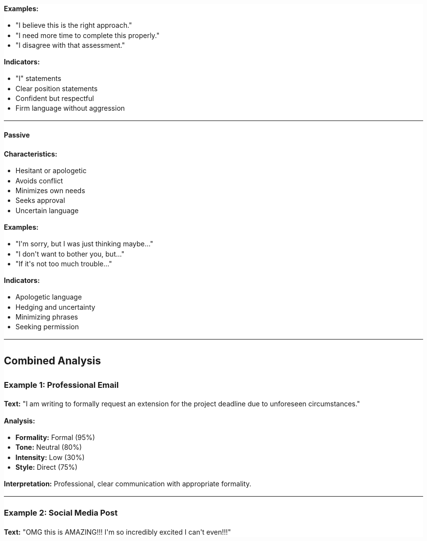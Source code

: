 **Examples:**
- "I believe this is the right approach."
- "I need more time to complete this properly."
- "I disagree with that assessment."

**Indicators:**
- "I" statements
- Clear position statements
- Confident but respectful
- Firm language without aggression

---

#### Passive
**Characteristics:**
- Hesitant or apologetic
- Avoids conflict
- Minimizes own needs
- Seeks approval
- Uncertain language

**Examples:**
- "I'm sorry, but I was just thinking maybe..."
- "I don't want to bother you, but..."
- "If it's not too much trouble..."

**Indicators:**
- Apologetic language
- Hedging and uncertainty
- Minimizing phrases
- Seeking permission

---

## Combined Analysis

### Example 1: Professional Email

**Text:** "I am writing to formally request an extension for the project deadline due to unforeseen circumstances."

**Analysis:**
- **Formality:** Formal (95%)
- **Tone:** Neutral (80%)
- **Intensity:** Low (30%)
- **Style:** Direct (75%)

**Interpretation:** Professional, clear communication with appropriate formality.

---

### Example 2: Social Media Post

**Text:** "OMG this is AMAZING!!! I'm so incredibly excited I can't even!!!"
